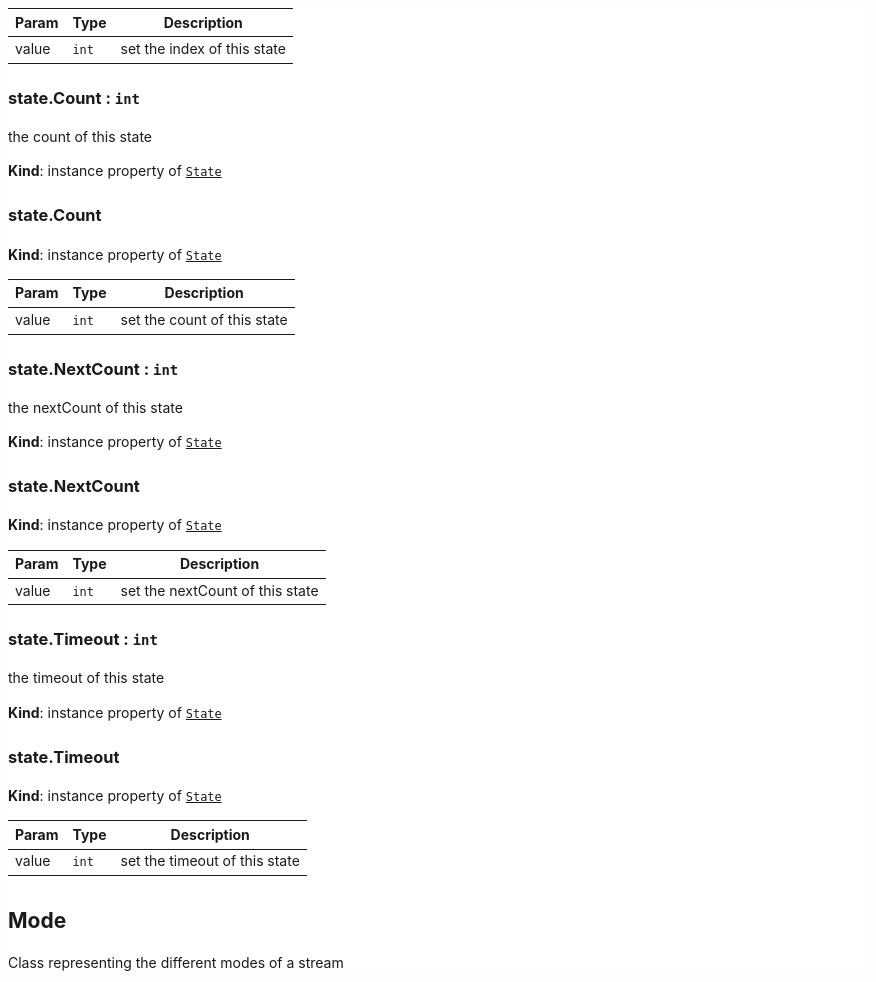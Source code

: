 | Param | Type | Description |
| --- | --- | --- |
| value | <code>int</code> | set the index of this state |

<a name="State+Count"></a>

### state.Count : <code>int</code>
the count of this state

**Kind**: instance property of [<code>State</code>](#State)  
<a name="State+Count"></a>

### state.Count
**Kind**: instance property of [<code>State</code>](#State)  

| Param | Type | Description |
| --- | --- | --- |
| value | <code>int</code> | set the count of this state |

<a name="State+NextCount"></a>

### state.NextCount : <code>int</code>
the nextCount of this state

**Kind**: instance property of [<code>State</code>](#State)  
<a name="State+NextCount"></a>

### state.NextCount
**Kind**: instance property of [<code>State</code>](#State)  

| Param | Type | Description |
| --- | --- | --- |
| value | <code>int</code> | set the nextCount of this state |

<a name="State+Timeout"></a>

### state.Timeout : <code>int</code>
the timeout of this state

**Kind**: instance property of [<code>State</code>](#State)  
<a name="State+Timeout"></a>

### state.Timeout
**Kind**: instance property of [<code>State</code>](#State)  

| Param | Type | Description |
| --- | --- | --- |
| value | <code>int</code> | set the timeout of this state |

<a name="Mode"></a>

## Mode
Class representing the different modes of a stream
